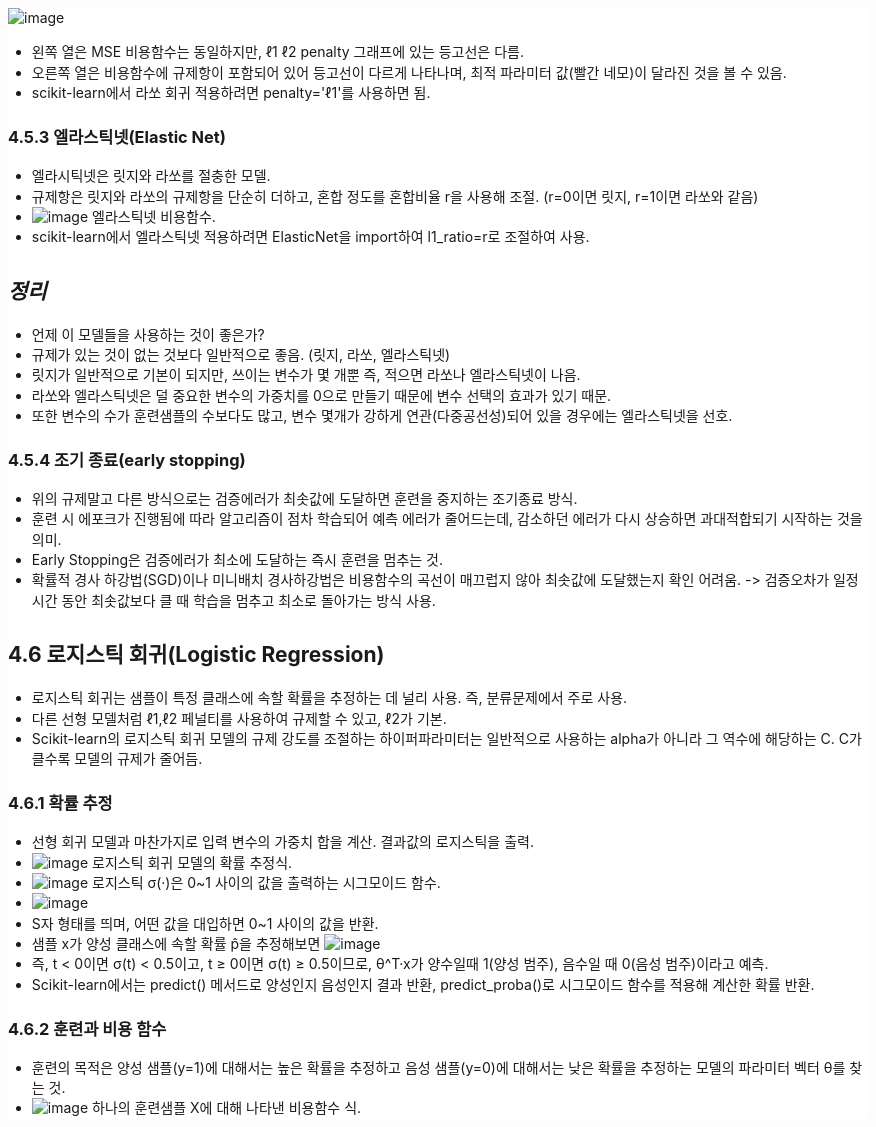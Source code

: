 ![image](https://user-images.githubusercontent.com/75361137/149616032-8eae457c-e211-49ce-898c-8f637f5ff924.png)
- 왼쪽 열은 MSE 비용함수는 동일하지만, ℓ1 ℓ2 penalty 그래프에 있는 등고선은 다름.
- 오른쪽 열은 비용함수에 규제항이 포함되어 있어 등고선이 다르게 나타나며, 최적 파라미터 값(빨간 네모)이 달라진 것을 볼 수 있음.
- scikit-learn에서 라쏘 회귀 적용하려면 penalty='ℓ1'를 사용하면 됨. 

### 4.5.3 엘라스틱넷(Elastic Net)
- 엘라시틱넷은 릿지와 라쏘를 절충한 모델.
- 규제항은 릿지와 라쏘의 규제항을 단순히 더하고, 혼합 정도를 혼합비율 r을 사용해 조절. (r=0이면 릿지, r=1이면 라쏘와 같음)
- ![image](https://user-images.githubusercontent.com/75361137/149616140-f3138831-c05b-46de-8cda-38c3ae5543c6.png) 엘라스틱넷 비용함수.
- scikit-learn에서 엘라스틱넷 적용하려면 ElasticNet을 import하여 l1_ratio=r로 조절하여 사용. 

## *정리*
- 언제 이 모델들을 사용하는 것이 좋은가?
- 규제가 있는 것이 없는 것보다 일반적으로 좋음. (릿지, 라쏘, 엘라스틱넷)
- 릿지가 일반적으로 기본이 되지만, 쓰이는 변수가 몇 개뿐 즉, 적으면 라쏘나 엘라스틱넷이 나음.
- 라쏘와 엘라스틱넷은 덜 중요한 변수의 가중치를 0으로 만들기 때문에 변수 선택의 효과가 있기 때문.
- 또한 변수의 수가 훈련샘플의 수보다도 많고, 변수 몇개가 강하게 연관(다중공선성)되어 있을 경우에는 엘라스틱넷을 선호.

### 4.5.4 조기 종료(early stopping)
- 위의 규제말고 다른 방식으로는 검증에러가 최솟값에 도달하면 훈련을 중지하는 조기종료 방식.
- 훈련 시 에포크가 진행됨에 따라 알고리즘이 점차 학습되어 예측 에러가 줄어드는데, 감소하던 에러가 다시 상승하면 과대적합되기 시작하는 것을 의미.
- Early Stopping은 검증에러가 최소에 도달하는 즉시 훈련을 멈추는 것.
- 확률적 경사 하강법(SGD)이나 미니배치 경사하강법은 비용함수의 곡선이 매끄럽지 않아 최솟값에 도달했는지 확인 어려움. -> 검증오차가 일정시간 동안 최솟값보다 클 때 학습을 멈추고 최소로 돌아가는 방식 사용.

## 4.6 로지스틱 회귀(Logistic Regression)
- 로지스틱 회귀는 샘플이 특정 클래스에 속할 확률을 추정하는 데 널리 사용. 즉, 분류문제에서 주로 사용.
- 다른 선형 모델처럼 ℓ1,ℓ2 페널티를 사용하여 규제할 수 있고, ℓ2가 기본.
- Scikit-learn의 로지스틱 회귀 모델의 규제 강도를 조절하는 하이퍼파라미터는 일반적으로 사용하는 alpha가 아니라 그 역수에 해당하는 C. C가 클수록 모델의 규제가 줄어듬.

### 4.6.1 확률 추정
- 선형 회귀 모델과 마찬가지로 입력 변수의 가중치 합을 계산. 결과값의 로지스틱을 출력.
- ![image](https://user-images.githubusercontent.com/75361137/149628570-5f8b6f9f-a0fe-45ba-827c-f205d3a7228a.png) 로지스틱 회귀 모델의 확률 추정식.
- ![image](https://user-images.githubusercontent.com/75361137/149628602-9936e4f7-8451-4952-a8aa-7057367b62dc.png) 로지스틱 σ(·)은 0~1 사이의 값을 출력하는 시그모이드 함수.
- ![image](https://user-images.githubusercontent.com/75361137/149628649-924a6010-ab8f-46a1-9e66-36839239a198.png) 
- S자 형태를 띄며, 어떤 값을 대입하면 0~1 사이의 값을 반환.
- 샘플 x가 양성 클래스에 속할 확률 p̂을 추정해보면 ![image](https://user-images.githubusercontent.com/75361137/149628797-d03ee5d7-9467-4ba7-95bb-9587bac95020.png)
- 즉, t < 0이면 σ(t) < 0.5이고, t ≥ 0이면 σ(t) ≥ 0.5이므로, θ^T·x가 양수일때 1(양성 범주), 음수일 때 0(음성 범주)이라고 예측.
- Scikit-learn에서는 predict() 메서드로 양성인지 음성인지 결과 반환, predict_proba()로 시그모이드 함수를 적용해 계산한 확률 반환.

### 4.6.2 훈련과 비용 함수
- 훈련의 목적은 양성 샘플(y=1)에 대해서는 높은 확률을 추정하고 음성 샘플(y=0)에 대해서는 낮은 확률을 추정하는 모델의 파라미터 벡터 θ를 찾는 것.
- ![image](https://user-images.githubusercontent.com/75361137/149628955-08c0f1e9-2060-40ba-8a2c-dc1d07d47a54.png) 하나의 훈련샘플 X에 대해 나타낸 비용함수 식.
